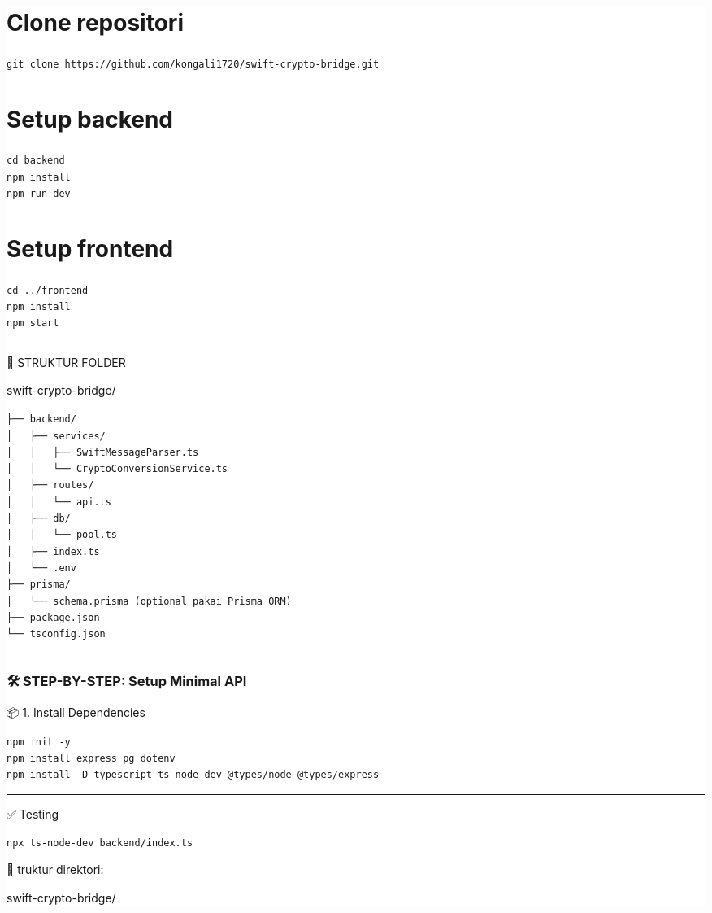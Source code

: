 
# Clone repositori
    git clone https://github.com/kongali1720/swift-crypto-bridge.git

# Setup backend
    cd backend
    npm install
    npm run dev

# Setup frontend
    cd ../frontend
    npm install
    npm start
---

🚀 STRUKTUR FOLDER

  swift-crypto-bridge/
  
    ├── backend/
    │   ├── services/
    │   │   ├── SwiftMessageParser.ts
    │   │   └── CryptoConversionService.ts
    │   ├── routes/
    │   │   └── api.ts
    │   ├── db/
    │   │   └── pool.ts
    │   ├── index.ts
    │   └── .env
    ├── prisma/
    │   └── schema.prisma (optional pakai Prisma ORM)
    ├── package.json
    └── tsconfig.json

---

### 🛠️ STEP-BY-STEP: Setup Minimal API
📦 1. Install Dependencies
                      
    npm init -y
    npm install express pg dotenv
    npm install -D typescript ts-node-dev @types/node @types/express
---

✅ Testing

    npx ts-node-dev backend/index.ts

📁 truktur direktori:

  swift-crypto-bridge/
